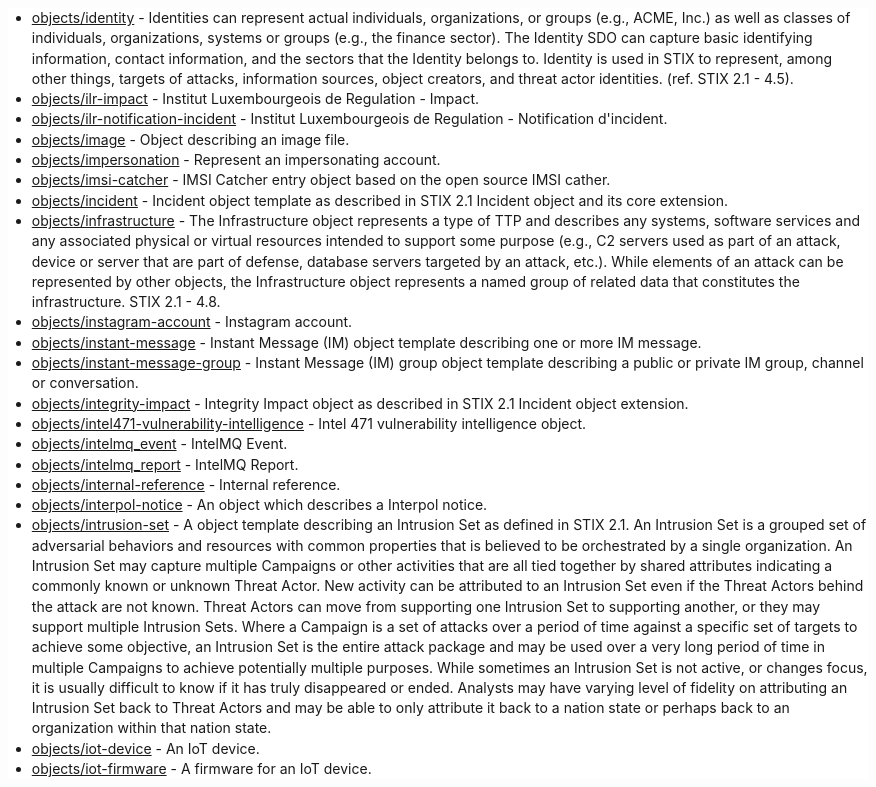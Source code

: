 - [objects/identity](https://github.com/MISP/misp-objects/blob/main/objects/identity/definition.json) - Identities can represent actual individuals, organizations, or groups (e.g., ACME, Inc.) as well as classes of individuals, organizations, systems or groups (e.g., the finance sector).  The Identity SDO can capture basic identifying information, contact information, and the sectors that the Identity belongs to. Identity is used in STIX to represent, among other things, targets of attacks, information sources, object creators, and threat actor identities. (ref. STIX 2.1 - 4.5).
- [objects/ilr-impact](https://github.com/MISP/misp-objects/blob/main/objects/ilr-impact/definition.json) - Institut Luxembourgeois de Regulation - Impact.
- [objects/ilr-notification-incident](https://github.com/MISP/misp-objects/blob/main/objects/ilr-notification-incident/definition.json) - Institut Luxembourgeois de Regulation - Notification d'incident.
- [objects/image](https://github.com/MISP/misp-objects/blob/main/objects/image/definition.json) - Object describing an image file.
- [objects/impersonation](https://github.com/MISP/misp-objects/blob/main/objects/impersonation/definition.json) - Represent an impersonating account.
- [objects/imsi-catcher](https://github.com/MISP/misp-objects/blob/main/objects/imsi-catcher/definition.json) - IMSI Catcher entry object based on the open source IMSI cather.
- [objects/incident](https://github.com/MISP/misp-objects/blob/main/objects/incident/definition.json) - Incident object template as described in STIX 2.1 Incident object and its core extension.
- [objects/infrastructure](https://github.com/MISP/misp-objects/blob/main/objects/infrastructure/definition.json) - The Infrastructure object represents a type of TTP and describes any systems, software services and any associated physical or virtual resources intended to support some purpose (e.g., C2 servers used as part of an attack, device or server that are part of defense, database servers targeted by an attack, etc.). While elements of an attack can be represented by other objects, the Infrastructure object represents a named group of related data that constitutes the infrastructure. STIX 2.1 - 4.8.
- [objects/instagram-account](https://github.com/MISP/misp-objects/blob/main/objects/instagram-account/definition.json) - Instagram account.
- [objects/instant-message](https://github.com/MISP/misp-objects/blob/main/objects/instant-message/definition.json) - Instant Message (IM) object template describing one or more IM message.
- [objects/instant-message-group](https://github.com/MISP/misp-objects/blob/main/objects/instant-message-group/definition.json) - Instant Message (IM) group object template describing a public or private IM group, channel or conversation.
- [objects/integrity-impact](https://github.com/MISP/misp-objects/blob/main/objects/integrity-impact/definition.json) - Integrity Impact object as described in STIX 2.1 Incident object extension.
- [objects/intel471-vulnerability-intelligence](https://github.com/MISP/misp-objects/blob/main/objects/intel471-vulnerability-intelligence/definition.json) - Intel 471 vulnerability intelligence object.
- [objects/intelmq_event](https://github.com/MISP/misp-objects/blob/main/objects/intelmq_event/definition.json) - IntelMQ Event.
- [objects/intelmq_report](https://github.com/MISP/misp-objects/blob/main/objects/intelmq_report/definition.json) - IntelMQ Report.
- [objects/internal-reference](https://github.com/MISP/misp-objects/blob/main/objects/internal-reference/definition.json) - Internal reference.
- [objects/interpol-notice](https://github.com/MISP/misp-objects/blob/main/objects/interpol-notice/definition.json) - An object which describes a Interpol notice.
- [objects/intrusion-set](https://github.com/MISP/misp-objects/blob/main/objects/intrusion-set/definition.json) - A object template describing an Intrusion Set as defined in STIX 2.1. An Intrusion Set is a grouped set of adversarial behaviors and resources with common properties that is believed to be orchestrated by a single organization. An Intrusion Set may capture multiple Campaigns or other activities that are all tied together by shared attributes indicating a commonly known or unknown Threat Actor. New activity can be attributed to an Intrusion Set even if the Threat Actors behind the attack are not known. Threat Actors can move from supporting one Intrusion Set to supporting another, or they may support multiple Intrusion Sets.  Where a Campaign is a set of attacks over a period of time against a specific set of targets to achieve some objective, an Intrusion Set is the entire attack package and may be used over a very long period of time in multiple Campaigns to achieve potentially multiple purposes.  While sometimes an Intrusion Set is not active, or changes focus, it is usually difficult to know if it has truly disappeared or ended. Analysts may have varying level of fidelity on attributing an Intrusion Set back to Threat Actors and may be able to only attribute it back to a nation state or perhaps back to an organization within that nation state.
- [objects/iot-device](https://github.com/MISP/misp-objects/blob/main/objects/iot-device/definition.json) - An IoT device.
- [objects/iot-firmware](https://github.com/MISP/misp-objects/blob/main/objects/iot-firmware/definition.json) - A firmware for an IoT device.